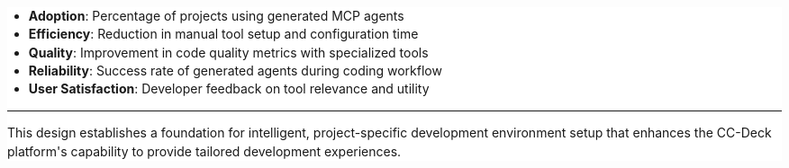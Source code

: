 - **Adoption**: Percentage of projects using generated MCP agents
- **Efficiency**: Reduction in manual tool setup and configuration time  
- **Quality**: Improvement in code quality metrics with specialized tools
- **Reliability**: Success rate of generated agents during coding workflow
- **User Satisfaction**: Developer feedback on tool relevance and utility

---

This design establishes a foundation for intelligent, project-specific development environment setup that enhances the CC-Deck platform's capability to provide tailored development experiences.